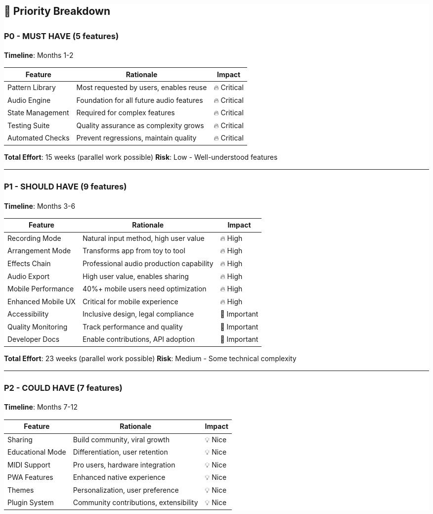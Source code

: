 
## 🎯 Priority Breakdown

### P0 - MUST HAVE (5 features)
**Timeline**: Months 1-2

| Feature | Rationale | Impact |
|---------|-----------|--------|
| Pattern Library | Most requested by users, enables reuse | 🔥 Critical |
| Audio Engine | Foundation for all future audio features | 🔥 Critical |
| State Management | Required for complex features | 🔥 Critical |
| Testing Suite | Quality assurance as complexity grows | 🔥 Critical |
| Automated Checks | Prevent regressions, maintain quality | 🔥 Critical |

**Total Effort**: 15 weeks (parallel work possible)
**Risk**: Low - Well-understood features

---

### P1 - SHOULD HAVE (9 features)
**Timeline**: Months 3-6

| Feature | Rationale | Impact |
|---------|-----------|--------|
| Recording Mode | Natural input method, high user value | 🔥 High |
| Arrangement Mode | Transforms app from toy to tool | 🔥 High |
| Effects Chain | Professional audio production capability | 🔥 High |
| Audio Export | High user value, enables sharing | 🔥 High |
| Mobile Performance | 40%+ mobile users need optimization | 🔥 High |
| Enhanced Mobile UX | Critical for mobile experience | 🔥 High |
| Accessibility | Inclusive design, legal compliance | 🚀 Important |
| Quality Monitoring | Track performance and quality | 🚀 Important |
| Developer Docs | Enable contributions, API adoption | 🚀 Important |

**Total Effort**: 23 weeks (parallel work possible)
**Risk**: Medium - Some technical complexity

---

### P2 - COULD HAVE (7 features)
**Timeline**: Months 7-12

| Feature | Rationale | Impact |
|---------|-----------|--------|
| Sharing | Build community, viral growth | 💡 Nice |
| Educational Mode | Differentiation, user retention | 💡 Nice |
| MIDI Support | Pro users, hardware integration | 💡 Nice |
| PWA Features | Enhanced native experience | 💡 Nice |
| Themes | Personalization, user preference | 💡 Nice |
| Plugin System | Community contributions, extensibility | 💡 Nice |